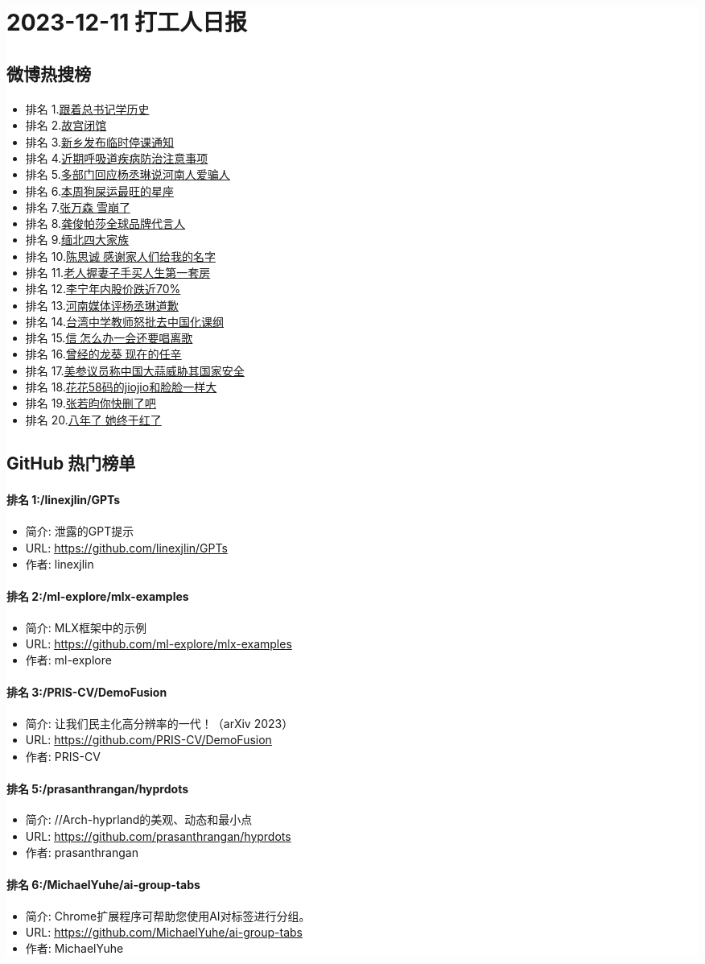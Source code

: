 # 2023-12-11 打工人日报


## 微博热搜榜

- 排名 1.[跟着总书记学历史](https://s.weibo.com/weibo?q=跟着总书记学历史)
- 排名 2.[故宫闭馆](https://s.weibo.com/weibo?q=故宫闭馆)
- 排名 3.[新乡发布临时停课通知](https://s.weibo.com/weibo?q=新乡发布临时停课通知)
- 排名 4.[近期呼吸道疾病防治注意事项](https://s.weibo.com/weibo?q=近期呼吸道疾病防治注意事项)
- 排名 5.[多部门回应杨丞琳说河南人爱骗人](https://s.weibo.com/weibo?q=多部门回应杨丞琳说河南人爱骗人)
- 排名 6.[本周狗屎运最旺的星座](https://s.weibo.com/weibo?q=本周狗屎运最旺的星座)
- 排名 7.[张万森 雪崩了](https://s.weibo.com/weibo?q=张万森雪崩了)
- 排名 8.[龚俊帕莎全球品牌代言人](https://s.weibo.com/weibo?q=龚俊帕莎全球品牌代言人)
- 排名 9.[缅北四大家族](https://s.weibo.com/weibo?q=缅北四大家族)
- 排名 10.[陈思诚 感谢家人们给我的名字](https://s.weibo.com/weibo?q=陈思诚感谢家人们给我的名字)
- 排名 11.[老人握妻子手买人生第一套房](https://s.weibo.com/weibo?q=老人握妻子手买人生第一套房)
- 排名 12.[李宁年内股价跌近70%](https://s.weibo.com/weibo?q=李宁年内股价跌近70%)
- 排名 13.[河南媒体评杨丞琳道歉](https://s.weibo.com/weibo?q=河南媒体评杨丞琳道歉)
- 排名 14.[台湾中学教师怒批去中国化课纲](https://s.weibo.com/weibo?q=台湾中学教师怒批去中国化课纲)
- 排名 15.[信 怎么办一会还要唱离歌](https://s.weibo.com/weibo?q=信怎么办一会还要唱离歌)
- 排名 16.[曾经的龙葵 现在的任辛](https://s.weibo.com/weibo?q=曾经的龙葵现在的任辛)
- 排名 17.[美参议员称中国大蒜威胁其国家安全](https://s.weibo.com/weibo?q=美参议员称中国大蒜威胁其国家安全)
- 排名 18.[花花58码的jiojio和脸脸一样大](https://s.weibo.com/weibo?q=花花58码的jiojio和脸脸一样大)
- 排名 19.[张若昀你快删了吧](https://s.weibo.com/weibo?q=张若昀你快删了吧)
- 排名 20.[八年了 她终于红了](https://s.weibo.com/weibo?q=八年了她终于红了)
## GitHub 热门榜单

#### 排名 1:/linexjlin/GPTs
- 简介: 泄露的GPT提示
- URL: https://github.com/linexjlin/GPTs
- 作者: linexjlin 

#### 排名 2:/ml-explore/mlx-examples
- 简介: MLX框架中的示例
- URL: https://github.com/ml-explore/mlx-examples
- 作者: ml-explore 

#### 排名 3:/PRIS-CV/DemoFusion
- 简介: 让我们民主化高分辨率的一代！（arXiv 2023）
- URL: https://github.com/PRIS-CV/DemoFusion
- 作者: PRIS-CV 

#### 排名 5:/prasanthrangan/hyprdots
- 简介: //Arch-hyprland的美观、动态和最小点
- URL: https://github.com/prasanthrangan/hyprdots
- 作者: prasanthrangan 

#### 排名 6:/MichaelYuhe/ai-group-tabs
- 简介: Chrome扩展程序可帮助您使用AI对标签进行分组。
- URL: https://github.com/MichaelYuhe/ai-group-tabs
- 作者: MichaelYuhe 
